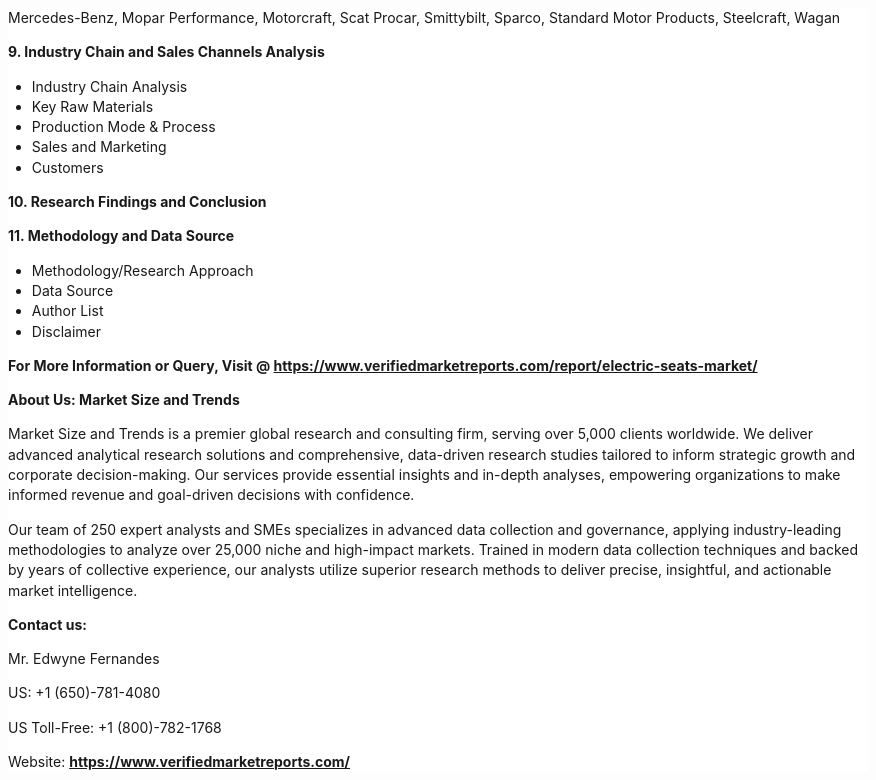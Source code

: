 Mercedes-Benz, Mopar Performance, Motorcraft, Scat Procar, Smittybilt, Sparco, Standard Motor Products, Steelcraft, Wagan</strong></p><p><strong>9. Industry Chain and Sales Channels Analysis</strong></p><ul><li>Industry Chain Analysis</li><li>Key Raw Materials</li><li>Production Mode &amp; Process</li><li>Sales and Marketing</li><li>Customers</li></ul><p><strong>10. Research Findings and Conclusion</strong></p><p><strong>11. Methodology and Data Source</strong></p><ul><li>Methodology/Research Approach</li><li>Data Source</li><li>Author List</li><li>Disclaimer</li></ul></p><p><strong>For More Information or Query, Visit @ <a href="https://www.verifiedmarketreports.com/report/electric-seats-market/">https://www.verifiedmarketreports.com/report/electric-seats-market/</a></strong></p><p><strong>About Us: Market Size and Trends</strong></p><p>Market Size and Trends is a premier global research and consulting firm, serving over 5,000 clients worldwide. We deliver advanced analytical research solutions and comprehensive, data-driven research studies tailored to inform strategic growth and corporate decision-making. Our services provide essential insights and in-depth analyses, empowering organizations to make informed revenue and goal-driven decisions with confidence.</p><p>Our team of 250 expert analysts and SMEs specializes in advanced data collection and governance, applying industry-leading methodologies to analyze over 25,000 niche and high-impact markets. Trained in modern data collection techniques and backed by years of collective experience, our analysts utilize superior research methods to deliver precise, insightful, and actionable market intelligence.</p><p><strong>Contact us:</strong></p><p>Mr. Edwyne Fernandes</p><p>US: +1 (650)-781-4080</p><p>US Toll-Free: +1 (800)-782-1768</p><p>Website: <strong><a href="https://www.verifiedmarketreports.com/">https://www.verifiedmarketreports.com/</a></strong></p>

